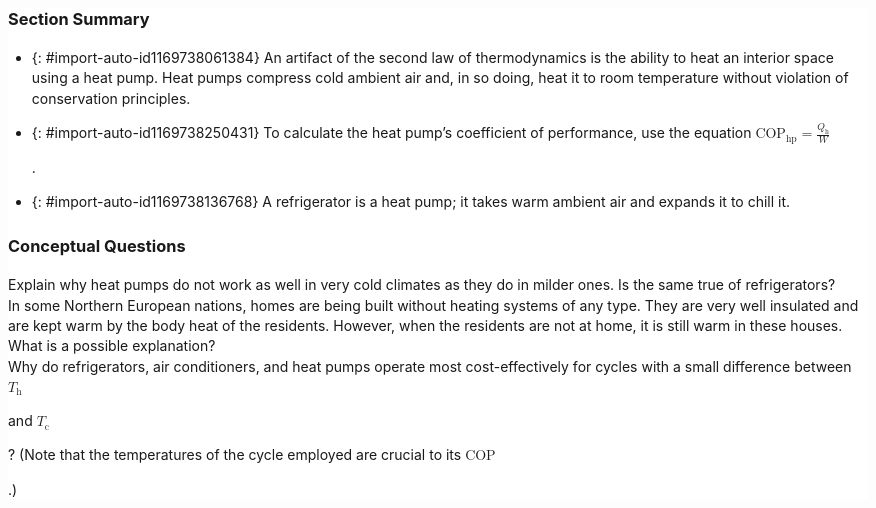 </div>

### Section Summary

* {: #import-auto-id1169738061384} An artifact of the second law of thermodynamics is the ability to heat an interior space using a heat pump. Heat pumps compress cold ambient air and, in so doing, heat it to room temperature without violation of conservation principles.
* {: #import-auto-id1169738250431} To calculate the heat pump’s coefficient of performance, use the equation
  <math xmlns="http://www.w3.org/1998/Math/MathML"><semantics><mrow><mrow><mrow><mstyle><mrow><msub><mtext fontstyle="italic">COP</mtext><mrow><mtext>hp</mtext></mrow></msub></mrow></mstyle><mo stretchy="false">=</mo><mfrac><msub><mi>Q</mi><mrow><mtext>h</mtext></mrow></msub><mi>W</mi></mfrac></mrow></mrow><mrow /></mrow><annotation encoding="StarMath 5.0"> size 12{ ital "COP" rSub { size 8{"hp"} } = { {Q rSub { size 8{h} } } over {W} } } {}</annotation></semantics></math>
  
  .
* {: #import-auto-id1169738136768} A refrigerator is a heat pump; it takes warm ambient air and expands it to chill it.

### Conceptual Questions

<div data-type="exercise" data-element-type="conceptual-questions">
<div data-type="problem" markdown="1">
Explain why heat pumps do not work as well in very cold climates as they do in milder ones. Is the same true of refrigerators?

</div>
</div>

<div data-type="exercise" data-element-type="conceptual-questions">
<div data-type="problem" markdown="1">
In some Northern European nations, homes are being built without heating systems of any type. They are very well insulated and are kept warm by the body heat of the residents. However, when the residents are not at home, it is still warm in these houses. What is a possible explanation?

</div>
</div>

<div data-type="exercise" data-element-type="conceptual-questions">
<div data-type="problem" markdown="1">
Why do refrigerators, air conditioners, and heat pumps operate most cost-effectively for cycles with a small difference between <math xmlns="http://www.w3.org/1998/Math/MathML"><semantics><mrow><mrow><msub><mi>T</mi><mrow><mtext>h</mtext></mrow></msub></mrow><mrow /></mrow><annotation encoding="StarMath 5.0"> size 12{T rSub { size 8{h} } } {}</annotation></semantics></math>

 and <math xmlns="http://www.w3.org/1998/Math/MathML"><semantics><mrow><mrow><msub><mi>T</mi><mrow><mtext>c</mtext></mrow></msub></mrow><mrow /></mrow><annotation encoding="StarMath 5.0"> size 12{T rSub { size 8{c} } } {}</annotation></semantics></math>

? (Note that the temperatures of the cycle employed are crucial to its <math xmlns="http://www.w3.org/1998/Math/MathML"><semantics><mrow><mrow><mstyle fontstyle="italic"><mrow><mtext>COP</mtext></mrow></mstyle></mrow><mrow /></mrow><annotation encoding="StarMath 5.0"> size 12{ ital "COP"} {}</annotation></semantics></math>

.)
